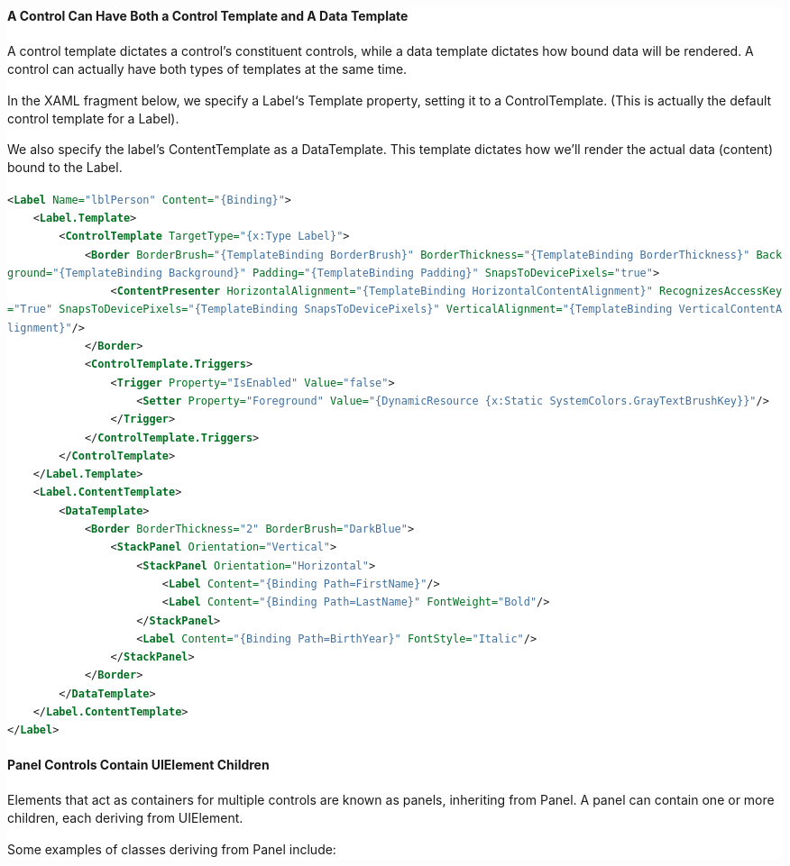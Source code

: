 #### A Control Can Have Both a Control Template and A Data Template

A control template dictates a control’s constituent controls, while a data template dictates how bound data will be rendered.  A control can actually have both types of templates at the same time.

In the XAML fragment below, we specify a Label‘s Template property, setting it to a ControlTemplate.  (This is actually the default control template for a Label).

We also specify the label’s ContentTemplate as a DataTemplate.  This template dictates how we’ll render the actual data (content) bound to the Label.

```xml
<Label Name="lblPerson" Content="{Binding}">
    <Label.Template>
        <ControlTemplate TargetType="{x:Type Label}">
            <Border BorderBrush="{TemplateBinding BorderBrush}" BorderThickness="{TemplateBinding BorderThickness}" Background="{TemplateBinding Background}" Padding="{TemplateBinding Padding}" SnapsToDevicePixels="true">
                <ContentPresenter HorizontalAlignment="{TemplateBinding HorizontalContentAlignment}" RecognizesAccessKey="True" SnapsToDevicePixels="{TemplateBinding SnapsToDevicePixels}" VerticalAlignment="{TemplateBinding VerticalContentAlignment}"/>
            </Border>
            <ControlTemplate.Triggers>
                <Trigger Property="IsEnabled" Value="false">
                    <Setter Property="Foreground" Value="{DynamicResource {x:Static SystemColors.GrayTextBrushKey}}"/>
                </Trigger>
            </ControlTemplate.Triggers>
        </ControlTemplate>
    </Label.Template>
    <Label.ContentTemplate>
        <DataTemplate>
            <Border BorderThickness="2" BorderBrush="DarkBlue">
                <StackPanel Orientation="Vertical">
                    <StackPanel Orientation="Horizontal">
                        <Label Content="{Binding Path=FirstName}"/>
                        <Label Content="{Binding Path=LastName}" FontWeight="Bold"/>
                    </StackPanel>
                    <Label Content="{Binding Path=BirthYear}" FontStyle="Italic"/>
                </StackPanel>
            </Border>
        </DataTemplate>
    </Label.ContentTemplate>
</Label>
```

#### Panel Controls Contain UIElement Children

Elements that act as containers for multiple controls are known as panels, inheriting from Panel.  A panel can contain one or more children, each deriving from UIElement.

Some examples of classes deriving from Panel include:
